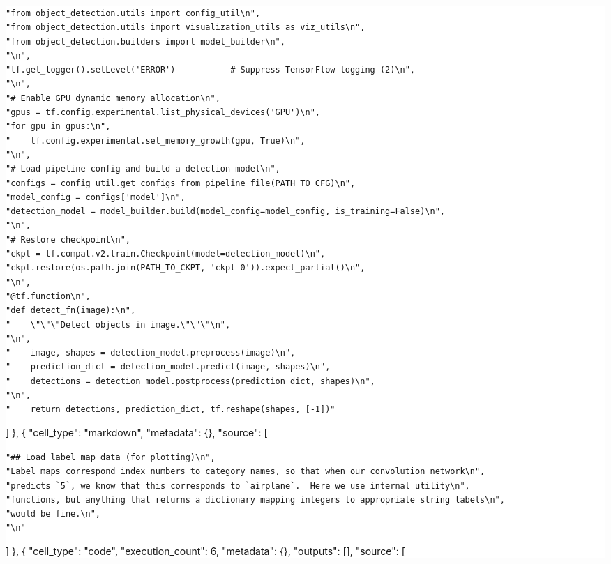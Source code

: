     "from object_detection.utils import config_util\n",
    "from object_detection.utils import visualization_utils as viz_utils\n",
    "from object_detection.builders import model_builder\n",
    "\n",
    "tf.get_logger().setLevel('ERROR')           # Suppress TensorFlow logging (2)\n",
    "\n",
    "# Enable GPU dynamic memory allocation\n",
    "gpus = tf.config.experimental.list_physical_devices('GPU')\n",
    "for gpu in gpus:\n",
    "    tf.config.experimental.set_memory_growth(gpu, True)\n",
    "\n",
    "# Load pipeline config and build a detection model\n",
    "configs = config_util.get_configs_from_pipeline_file(PATH_TO_CFG)\n",
    "model_config = configs['model']\n",
    "detection_model = model_builder.build(model_config=model_config, is_training=False)\n",
    "\n",
    "# Restore checkpoint\n",
    "ckpt = tf.compat.v2.train.Checkpoint(model=detection_model)\n",
    "ckpt.restore(os.path.join(PATH_TO_CKPT, 'ckpt-0')).expect_partial()\n",
    "\n",
    "@tf.function\n",
    "def detect_fn(image):\n",
    "    \"\"\"Detect objects in image.\"\"\"\n",
    "\n",
    "    image, shapes = detection_model.preprocess(image)\n",
    "    prediction_dict = detection_model.predict(image, shapes)\n",
    "    detections = detection_model.postprocess(prediction_dict, shapes)\n",
    "\n",
    "    return detections, prediction_dict, tf.reshape(shapes, [-1])"
   ]
  },
  {
   "cell_type": "markdown",
   "metadata": {},
   "source": [
   
    "## Load label map data (for plotting)\n",
    "Label maps correspond index numbers to category names, so that when our convolution network\n",
    "predicts `5`, we know that this corresponds to `airplane`.  Here we use internal utility\n",
    "functions, but anything that returns a dictionary mapping integers to appropriate string labels\n",
    "would be fine.\n",
    "\n"
   ]
  },
  {
   "cell_type": "code",
   "execution_count": 6,
   "metadata": {},
   "outputs": [],
   "source": [
   